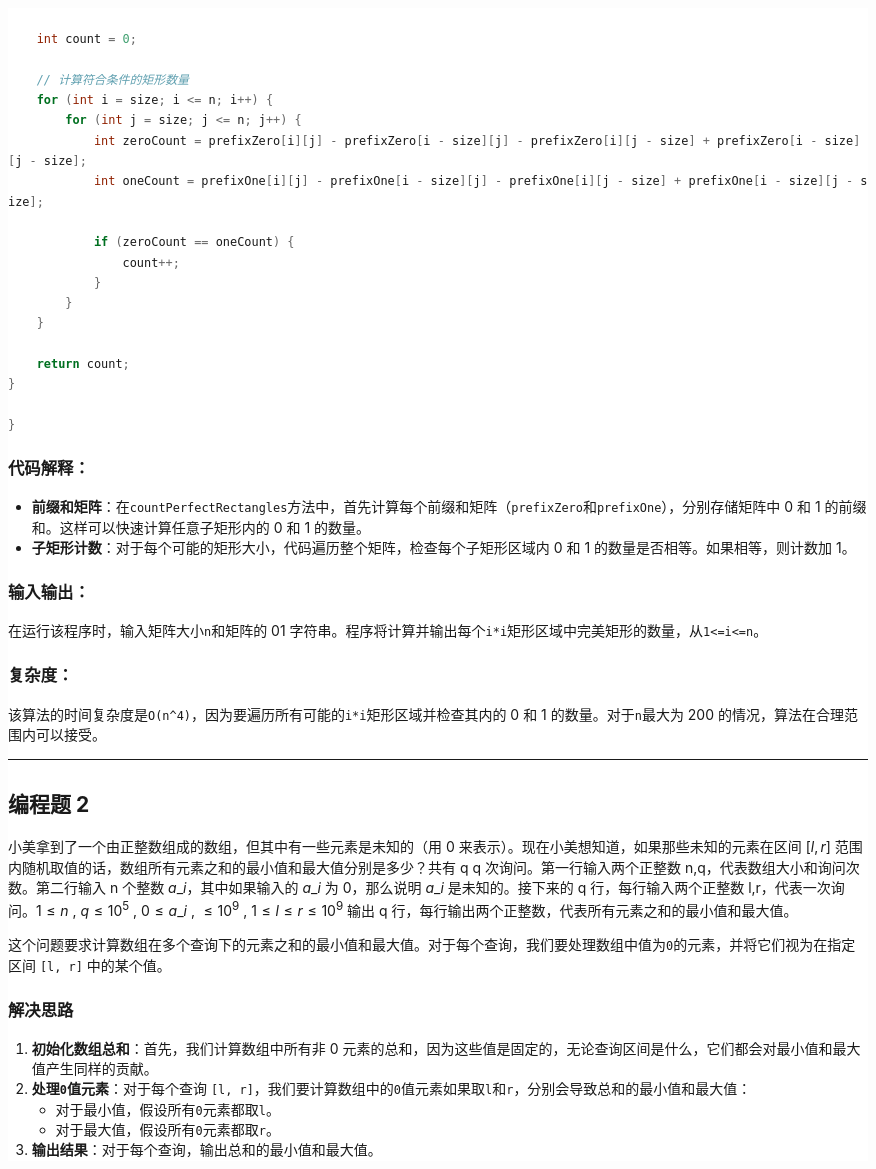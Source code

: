 ```java
      
    int count = 0;  
      
    // 计算符合条件的矩形数量  
    for (int i = size; i <= n; i++) {  
        for (int j = size; j <= n; j++) {  
            int zeroCount = prefixZero[i][j] - prefixZero[i - size][j] - prefixZero[i][j - size] + prefixZero[i - size][j - size];  
            int oneCount = prefixOne[i][j] - prefixOne[i - size][j] - prefixOne[i][j - size] + prefixOne[i - size][j - size];  
              
            if (zeroCount == oneCount) {  
                count++;  
            }  
        }  
    }  
      
    return count;  
}

}
```

### 代码解释：  

* **前缀和矩阵**：在`countPerfectRectangles`方法中，首先计算每个前缀和矩阵（`prefixZero`和`prefixOne`），分别存储矩阵中 0 和 1 的前缀和。这样可以快速计算任意子矩形内的 0 和 1 的数量。  
* **子矩形计数**：对于每个可能的矩形大小，代码遍历整个矩阵，检查每个子矩形区域内 0 和 1 的数量是否相等。如果相等，则计数加 1。  

### 输入输出：  
在运行该程序时，输入矩阵大小`n`和矩阵的 01 字符串。程序将计算并输出每个`i*i`矩形区域中完美矩形的数量，从`1<=i<=n`。  
### 复杂度：
该算法的时间复杂度是`O(n^4)`，因为要遍历所有可能的`i*i`矩形区域并检查其内的 0 和 1 的数量。对于`n`最大为 200 的情况，算法在合理范围内可以接受。

---

## 编程题 2

小美拿到了一个由正整数组成的数组，但其中有一些元素是未知的（用 0 来表示）。现在小美想知道，如果那些未知的元素在区间 $[ l , r ]$ 范围内随机取值的话，数组所有元素之和的最小值和最大值分别是多少？共有 q q 次询问。第一行输入两个正整数 n,q，代表数组大小和询问次数。第二行输入 n 个整数 $a\_i$，其中如果输入的 $a\_i$ 为 0，那么说明 $a\_i$ 是未知的。接下来的 q 行，每行输入两个正整数 l,r，代表一次询问。$1\leq n$ , $q \leq 10^5$ , $0 \leq a\_i$ , $\leq 10^9$ , $1\leq l \leq r \leq 10^9$ 输出 q 行，每行输出两个正整数，代表所有元素之和的最小值和最大值。  

这个问题要求计算数组在多个查询下的元素之和的最小值和最大值。对于每个查询，我们要处理数组中值为`0`的元素，并将它们视为在指定区间 `[l, r]` 中的某个值。  

### 解决思路  
  
1. **初始化数组总和**：首先，我们计算数组中所有非 0 元素的总和，因为这些值是固定的，无论查询区间是什么，它们都会对最小值和最大值产生同样的贡献。  
2. **处理`0`值元素**：对于每个查询 `[l, r]`，我们要计算数组中的`0`值元素如果取`l`和`r`，分别会导致总和的最小值和最大值：    
   * 对于最小值，假设所有`0`元素都取`l`。    
   * 对于最大值，假设所有`0`元素都取`r`。  
3. **输出结果**：对于每个查询，输出总和的最小值和最大值。  
